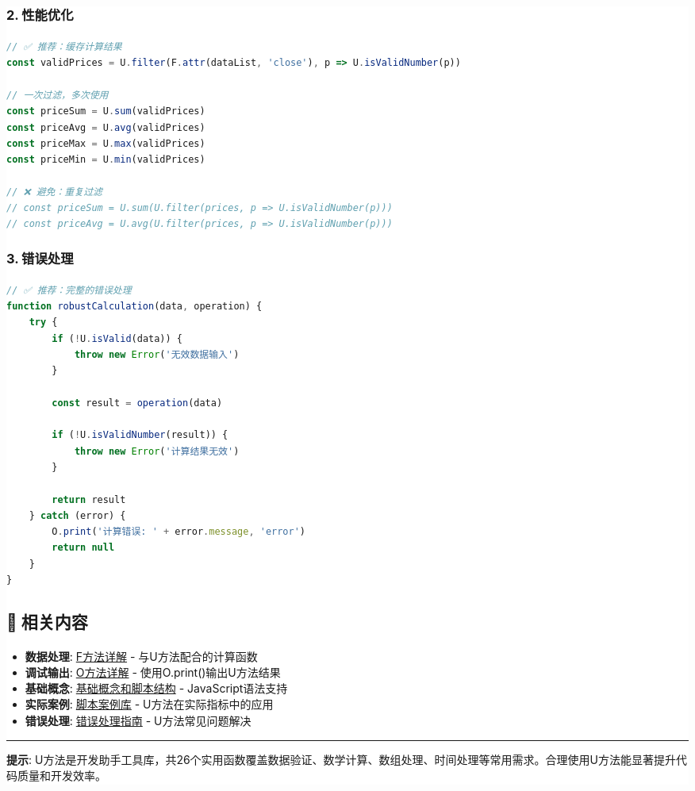 ### 2. 性能优化
```javascript
// ✅ 推荐：缓存计算结果
const validPrices = U.filter(F.attr(dataList, 'close'), p => U.isValidNumber(p))

// 一次过滤，多次使用
const priceSum = U.sum(validPrices)
const priceAvg = U.avg(validPrices)  
const priceMax = U.max(validPrices)
const priceMin = U.min(validPrices)

// ❌ 避免：重复过滤
// const priceSum = U.sum(U.filter(prices, p => U.isValidNumber(p)))
// const priceAvg = U.avg(U.filter(prices, p => U.isValidNumber(p)))
```

### 3. 错误处理
```javascript
// ✅ 推荐：完整的错误处理
function robustCalculation(data, operation) {
    try {
        if (!U.isValid(data)) {
            throw new Error('无效数据输入')
        }
        
        const result = operation(data)
        
        if (!U.isValidNumber(result)) {
            throw new Error('计算结果无效')
        }
        
        return result
    } catch (error) {
        O.print('计算错误: ' + error.message, 'error')
        return null
    }
}
```

## 🔗 相关内容

- **数据处理**: [F方法详解](05-计算函数方法(F方法).md) - 与U方法配合的计算函数
- **调试输出**: [O方法详解](07-数据输出方法(O方法).md) - 使用O.print()输出U方法结果
- **基础概念**: [基础概念和脚本结构](02-基础概念和脚本结构.md) - JavaScript语法支持
- **实际案例**: [脚本案例库](09-完整脚本案例库.md) - U方法在实际指标中的应用
- **错误处理**: [错误处理指南](10-错误处理和调试指南.md) - U方法常见问题解决

---
**提示**: U方法是开发助手工具库，共26个实用函数覆盖数据验证、数学计算、数组处理、时间处理等常用需求。合理使用U方法能显著提升代码质量和开发效率。